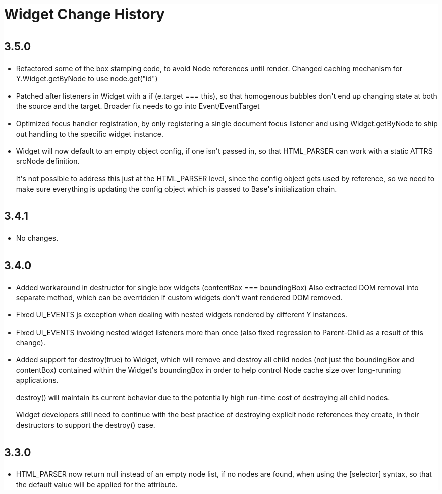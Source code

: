 Widget Change History
=====================

3.5.0
-----

 * Refactored some of the box stamping code, to avoid Node references
   until render. Changed caching mechanism for Y.Widget.getByNode to use node.get("id")

 * Patched after listeners in Widget with a if (e.target === this), so that homogenous 
   bubbles don't end up changing state at both the source and the target. Broader
   fix needs to go into Event/EventTarget

 * Optimized focus handler registration, by only registering a single document focus
   listener and using Widget.getByNode to ship out handling to the specific widget
   instance.

 * Widget will now default to an empty object config, if one isn't passed in, 
   so that HTML_PARSER can work with a static ATTRS srcNode definition.

   It's not possible to address this just at the HTML_PARSER level, since the config 
   object gets used by reference, so we need to make sure everything is updating the
   config object which is passed to Base's initialization chain.

3.4.1
-----

  * No changes.

3.4.0
-----

  * Added workaround in destructor for single box widgets (contentBox === boundingBox)
    Also extracted DOM removal into separate method, which can be overridden
    if custom widgets don't want rendered DOM removed.

  * Fixed UI_EVENTS js exception when dealing with nested widgets rendered 
    by different Y instances.

  * Fixed UI_EVENTS invoking nested widget listeners more than once (also
    fixed regression to Parent-Child as a result of this change).

  * Added support for destroy(true) to Widget, which will remove and
    destroy all child nodes (not just the boundingBox and contentBox)
    contained within the Widget's boundingBox in order to help control
    Node cache size over long-running applications.

    destroy() will maintain its current behavior due to the potentially 
    high run-time cost of destroying all child nodes.

    Widget developers still need to continue with the best practice of 
    destroying explicit node references they create, in their destructors 
    to support the destroy() case.
	
3.3.0
-----

  * HTML_PARSER now return null instead of an empty node list, if no nodes
    are found, when using the [selector] syntax, so that the default value
    will be applied for the attribute.
